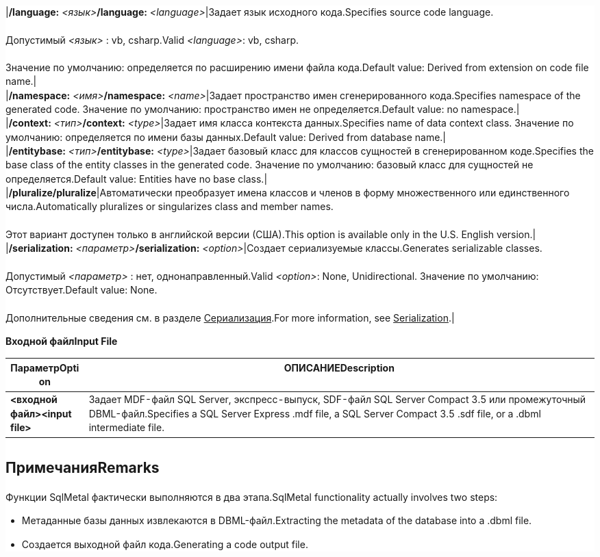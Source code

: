 |<span data-ttu-id="241a0-164">**/language:** *\<язык>*</span><span class="sxs-lookup"><span data-stu-id="241a0-164">**/language:** *\<language>*</span></span>|<span data-ttu-id="241a0-165">Задает язык исходного кода.</span><span class="sxs-lookup"><span data-stu-id="241a0-165">Specifies source code language.</span></span><br /><br /> <span data-ttu-id="241a0-166">Допустимый *\<язык>* : vb, csharp.</span><span class="sxs-lookup"><span data-stu-id="241a0-166">Valid *\<language>*: vb, csharp.</span></span><br /><br /> <span data-ttu-id="241a0-167">Значение по умолчанию: определяется по расширению имени файла кода.</span><span class="sxs-lookup"><span data-stu-id="241a0-167">Default value: Derived from extension on code file name.</span></span>|  
|<span data-ttu-id="241a0-168">**/namespace:** *\<имя>*</span><span class="sxs-lookup"><span data-stu-id="241a0-168">**/namespace:** *\<name>*</span></span>|<span data-ttu-id="241a0-169">Задает пространство имен сгенерированного кода.</span><span class="sxs-lookup"><span data-stu-id="241a0-169">Specifies namespace of the generated code.</span></span> <span data-ttu-id="241a0-170">Значение по умолчанию: пространство имен не определяется.</span><span class="sxs-lookup"><span data-stu-id="241a0-170">Default value: no namespace.</span></span>|  
|<span data-ttu-id="241a0-171">**/context:** *\<тип>*</span><span class="sxs-lookup"><span data-stu-id="241a0-171">**/context:** *\<type>*</span></span>|<span data-ttu-id="241a0-172">Задает имя класса контекста данных.</span><span class="sxs-lookup"><span data-stu-id="241a0-172">Specifies name of data context class.</span></span> <span data-ttu-id="241a0-173">Значение по умолчанию: определяется по имени базы данных.</span><span class="sxs-lookup"><span data-stu-id="241a0-173">Default value: Derived from database name.</span></span>|  
|<span data-ttu-id="241a0-174">**/entitybase:** *\<тип>*</span><span class="sxs-lookup"><span data-stu-id="241a0-174">**/entitybase:** *\<type>*</span></span>|<span data-ttu-id="241a0-175">Задает базовый класс для классов сущностей в сгенерированном коде.</span><span class="sxs-lookup"><span data-stu-id="241a0-175">Specifies the base class of the entity classes in the generated code.</span></span> <span data-ttu-id="241a0-176">Значение по умолчанию: базовый класс для сущностей не определяется.</span><span class="sxs-lookup"><span data-stu-id="241a0-176">Default value: Entities have no base class.</span></span>|  
|<span data-ttu-id="241a0-177">**/pluralize**</span><span class="sxs-lookup"><span data-stu-id="241a0-177">**/pluralize**</span></span>|<span data-ttu-id="241a0-178">Автоматически преобразует имена классов и членов в форму множественного или единственного числа.</span><span class="sxs-lookup"><span data-stu-id="241a0-178">Automatically pluralizes or singularizes class and member names.</span></span><br /><br /> <span data-ttu-id="241a0-179">Этот вариант доступен только в английской версии (США).</span><span class="sxs-lookup"><span data-stu-id="241a0-179">This option is available only in the U.S. English version.</span></span>|  
|<span data-ttu-id="241a0-180">**/serialization:** *\<параметр>*</span><span class="sxs-lookup"><span data-stu-id="241a0-180">**/serialization:** *\<option>*</span></span>|<span data-ttu-id="241a0-181">Создает сериализуемые классы.</span><span class="sxs-lookup"><span data-stu-id="241a0-181">Generates serializable classes.</span></span><br /><br /> <span data-ttu-id="241a0-182">Допустимый *\<параметр>* : нет, однонаправленный.</span><span class="sxs-lookup"><span data-stu-id="241a0-182">Valid *\<option>*: None, Unidirectional.</span></span> <span data-ttu-id="241a0-183">Значение по умолчанию: Отсутствует.</span><span class="sxs-lookup"><span data-stu-id="241a0-183">Default value: None.</span></span><br /><br /> <span data-ttu-id="241a0-184">Дополнительные сведения см. в разделе [Сериализация](../../../docs/framework/data/adonet/sql/linq/serialization.md).</span><span class="sxs-lookup"><span data-stu-id="241a0-184">For more information, see [Serialization](../../../docs/framework/data/adonet/sql/linq/serialization.md).</span></span>|  
  
 <span data-ttu-id="241a0-185">**Входной файл**</span><span class="sxs-lookup"><span data-stu-id="241a0-185">**Input File**</span></span>  
  
|<span data-ttu-id="241a0-186">Параметр</span><span class="sxs-lookup"><span data-stu-id="241a0-186">Option</span></span>|<span data-ttu-id="241a0-187">ОПИСАНИЕ</span><span class="sxs-lookup"><span data-stu-id="241a0-187">Description</span></span>|  
|------------|-----------------|  
|<span data-ttu-id="241a0-188">**\<входной файл>**</span><span class="sxs-lookup"><span data-stu-id="241a0-188">**\<input file>**</span></span>|<span data-ttu-id="241a0-189">Задает MDF-файл SQL Server, экспресс-выпуск, SDF-файл SQL Server Compact 3.5 или промежуточный DBML-файл.</span><span class="sxs-lookup"><span data-stu-id="241a0-189">Specifies a SQL Server Express .mdf file, a SQL Server Compact 3.5 .sdf file, or a .dbml intermediate file.</span></span>|  
  
## <a name="remarks"></a><span data-ttu-id="241a0-190">Примечания</span><span class="sxs-lookup"><span data-stu-id="241a0-190">Remarks</span></span>  
 <span data-ttu-id="241a0-191">Функции SqlMetal фактически выполняются в два этапа.</span><span class="sxs-lookup"><span data-stu-id="241a0-191">SqlMetal functionality actually involves two steps:</span></span>  
  
- <span data-ttu-id="241a0-192">Метаданные базы данных извлекаются в DBML-файл.</span><span class="sxs-lookup"><span data-stu-id="241a0-192">Extracting the metadata of the database into a .dbml file.</span></span>  
  
- <span data-ttu-id="241a0-193">Создается выходной файл кода.</span><span class="sxs-lookup"><span data-stu-id="241a0-193">Generating a code output file.</span></span>  
  